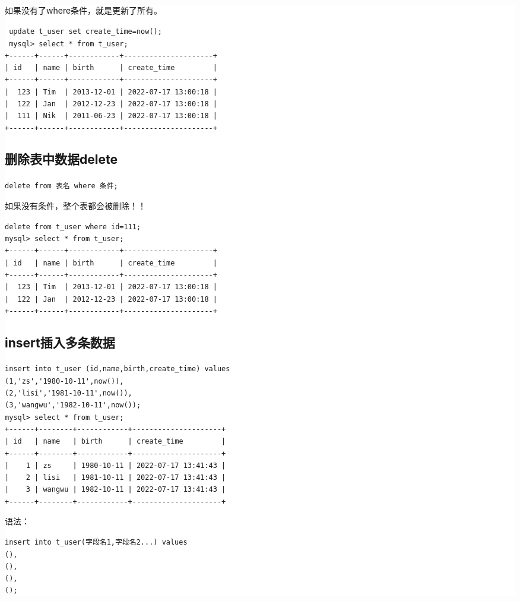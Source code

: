如果没有了where条件，就是更新了所有。

```mysql
 update t_user set create_time=now();
 mysql> select * from t_user;
+------+------+------------+---------------------+
| id   | name | birth      | create_time         |
+------+------+------------+---------------------+
|  123 | Tim  | 2013-12-01 | 2022-07-17 13:00:18 |
|  122 | Jan  | 2012-12-23 | 2022-07-17 13:00:18 |
|  111 | Nik  | 2011-06-23 | 2022-07-17 13:00:18 |
+------+------+------------+---------------------+
```

## 删除表中数据delete

```mysql
delete from 表名 where 条件;
```

如果没有条件，整个表都会被删除！！

```mysql
delete from t_user where id=111;
mysql> select * from t_user;
+------+------+------------+---------------------+
| id   | name | birth      | create_time         |
+------+------+------------+---------------------+
|  123 | Tim  | 2013-12-01 | 2022-07-17 13:00:18 |
|  122 | Jan  | 2012-12-23 | 2022-07-17 13:00:18 |
+------+------+------------+---------------------+
```

## insert插入多条数据

```mysql
insert into t_user (id,name,birth,create_time) values
(1,'zs','1980-10-11',now()), 
(2,'lisi','1981-10-11',now()),
(3,'wangwu','1982-10-11',now());
mysql> select * from t_user;
+------+--------+------------+---------------------+
| id   | name   | birth      | create_time         |
+------+--------+------------+---------------------+
|    1 | zs     | 1980-10-11 | 2022-07-17 13:41:43 |
|    2 | lisi   | 1981-10-11 | 2022-07-17 13:41:43 |
|    3 | wangwu | 1982-10-11 | 2022-07-17 13:41:43 |
+------+--------+------------+---------------------+
```

语法：

```mysql
insert into t_user(字段名1,字段名2...) values
(),
(),
(),
();
```
